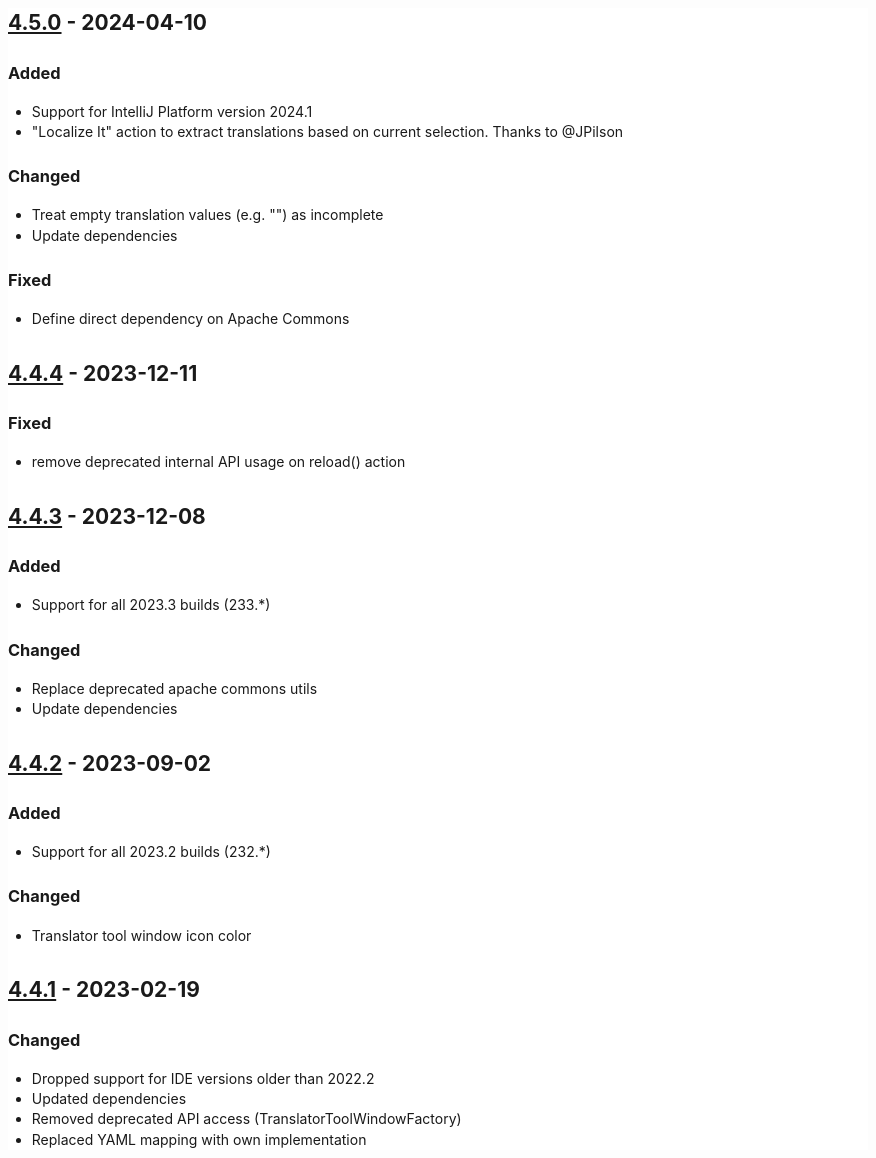 ## [4.5.0] - 2024-04-10

### Added

- Support for IntelliJ Platform version 2024.1
- "Localize It" action to extract translations based on current selection. Thanks to @JPilson

### Changed

- Treat empty translation values (e.g. "") as incomplete
- Update dependencies

### Fixed

- Define direct dependency on Apache Commons

## [4.4.4] - 2023-12-11

### Fixed

- remove deprecated internal API usage on reload() action

## [4.4.3] - 2023-12-08

### Added

- Support for all 2023.3 builds (233.*)

### Changed

- Replace deprecated apache commons utils
- Update dependencies

## [4.4.2] - 2023-09-02

### Added

- Support for all 2023.2 builds (232.*)

### Changed

- Translator tool window icon color

## [4.4.1] - 2023-02-19

### Changed

- Dropped support for IDE versions older than 2022.2
- Updated dependencies
- Removed deprecated API access (TranslatorToolWindowFactory)
- Replaced YAML mapping with own implementation


[Unreleased]: https://github.com/marhali/easy-i18n/compare/v4.8.0...HEAD
[4.8.0]: https://github.com/marhali/easy-i18n/compare/v4.7.0...v4.8.0
[4.7.0]: https://github.com/marhali/easy-i18n/compare/v4.6.0...v4.7.0
[4.6.0]: https://github.com/marhali/easy-i18n/compare/v4.5.2...v4.6.0
[4.5.2]: https://github.com/marhali/easy-i18n/compare/v4.5.1...v4.5.2
[4.5.1]: https://github.com/marhali/easy-i18n/compare/v4.5.0...v4.5.1
[4.5.0]: https://github.com/marhali/easy-i18n/compare/v4.4.4...v4.5.0
[4.4.4]: https://github.com/marhali/easy-i18n/compare/v4.4.3...v4.4.4
[4.4.3]: https://github.com/marhali/easy-i18n/compare/v4.4.2...v4.4.3
[4.4.2]: https://github.com/marhali/easy-i18n/compare/v4.4.1...v4.4.2
[4.4.1]: https://github.com/marhali/easy-i18n/compare/v4.4.0...v4.4.1
[4.4.0]: https://github.com/marhali/easy-i18n/compare/v4.3.1...v4.4.0
[4.3.1]: https://github.com/marhali/easy-i18n/compare/v4.3.0...v4.3.1
[4.3.0]: https://github.com/marhali/easy-i18n/compare/v4.2.4...v4.3.0
[4.2.4]: https://github.com/marhali/easy-i18n/compare/v4.2.3...v4.2.4
[4.2.3]: https://github.com/marhali/easy-i18n/compare/v4.2.2...v4.2.3
[4.2.2]: https://github.com/marhali/easy-i18n/compare/v4.2.1...v4.2.2
[4.2.1]: https://github.com/marhali/easy-i18n/compare/v4.2.0...v4.2.1
[4.2.0]: https://github.com/marhali/easy-i18n/compare/v4.1.1...v4.2.0
[4.1.1]: https://github.com/marhali/easy-i18n/compare/v4.1.0...v4.1.1
[4.1.0]: https://github.com/marhali/easy-i18n/compare/v4.0.0...v4.1.0
[4.0.0]: https://github.com/marhali/easy-i18n/compare/v3.2.0...v4.0.0
[3.2.0]: https://github.com/marhali/easy-i18n/compare/v3.1.0...v3.2.0
[3.1.0]: https://github.com/marhali/easy-i18n/compare/v3.0.1...v3.1.0
[3.0.1]: https://github.com/marhali/easy-i18n/compare/v3.0.0...v3.0.1
[3.0.0]: https://github.com/marhali/easy-i18n/compare/v2.0.0...v3.0.0
[2.0.0]: https://github.com/marhali/easy-i18n/compare/v1.7.1...v2.0.0
[1.7.1]: https://github.com/marhali/easy-i18n/compare/v1.7.0...v1.7.1
[1.7.0]: https://github.com/marhali/easy-i18n/compare/v1.6.0...v1.7.0
[1.6.0]: https://github.com/marhali/easy-i18n/compare/v1.5.1...v1.6.0
[1.5.1]: https://github.com/marhali/easy-i18n/compare/v1.5.0...v1.5.1
[1.5.0]: https://github.com/marhali/easy-i18n/compare/v1.4.1...v1.5.0
[1.4.1]: https://github.com/marhali/easy-i18n/compare/v1.4.0...v1.4.1
[1.4.0]: https://github.com/marhali/easy-i18n/compare/v1.3.0...v1.4.0
[1.3.0]: https://github.com/marhali/easy-i18n/compare/v1.2.0...v1.3.0
[1.2.0]: https://github.com/marhali/easy-i18n/compare/v1.1.1...v1.2.0
[1.1.1]: https://github.com/marhali/easy-i18n/compare/v1.1.0...v1.1.1
[1.1.0]: https://github.com/marhali/easy-i18n/compare/v1.0.1...v1.1.0
[1.0.1]: https://github.com/marhali/easy-i18n/compare/v1.0.0...v1.0.1
[1.0.0]: https://github.com/marhali/easy-i18n/commits/v1.0.0